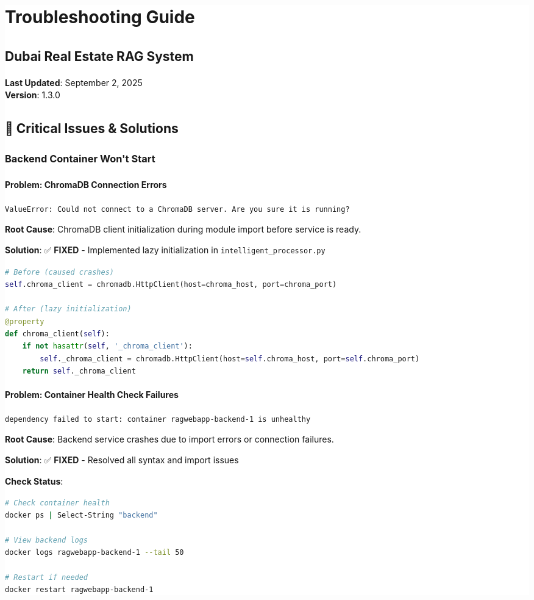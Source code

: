 # Troubleshooting Guide

## Dubai Real Estate RAG System

**Last Updated**: September 2, 2025  
**Version**: 1.3.0

## 🚨 **Critical Issues & Solutions**

### Backend Container Won't Start

#### **Problem**: ChromaDB Connection Errors
```
ValueError: Could not connect to a ChromaDB server. Are you sure it is running?
```

**Root Cause**: ChromaDB client initialization during module import before service is ready.

**Solution**: ✅ **FIXED** - Implemented lazy initialization in `intelligent_processor.py`

```python
# Before (caused crashes)
self.chroma_client = chromadb.HttpClient(host=chroma_host, port=chroma_port)

# After (lazy initialization)
@property
def chroma_client(self):
    if not hasattr(self, '_chroma_client'):
        self._chroma_client = chromadb.HttpClient(host=self.chroma_host, port=self.chroma_port)
    return self._chroma_client
```

#### **Problem**: Container Health Check Failures
```
dependency failed to start: container ragwebapp-backend-1 is unhealthy
```

**Root Cause**: Backend service crashes due to import errors or connection failures.

**Solution**: ✅ **FIXED** - Resolved all syntax and import issues

**Check Status**:
```bash
# Check container health
docker ps | Select-String "backend"

# View backend logs
docker logs ragwebapp-backend-1 --tail 50

# Restart if needed
docker restart ragwebapp-backend-1
```
